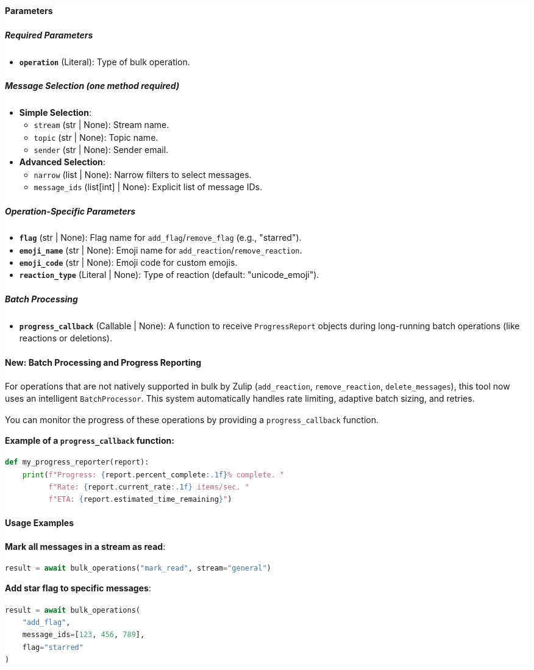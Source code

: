 #### Parameters

##### Required Parameters
- **`operation`** (Literal): Type of bulk operation.

##### Message Selection (one method required)
- **Simple Selection**:
  - `stream` (str | None): Stream name.
  - `topic` (str | None): Topic name.
  - `sender` (str | None): Sender email.
- **Advanced Selection**:
  - `narrow` (list | None): Narrow filters to select messages.
  - `message_ids` (list[int] | None): Explicit list of message IDs.

##### Operation-Specific Parameters
- **`flag`** (str | None): Flag name for `add_flag`/`remove_flag` (e.g., "starred").
- **`emoji_name`** (str | None): Emoji name for `add_reaction`/`remove_reaction`.
- **`emoji_code`** (str | None): Emoji code for custom emojis.
- **`reaction_type`** (Literal | None): Type of reaction (default: "unicode_emoji").

##### Batch Processing
- **`progress_callback`** (Callable | None): A function to receive `ProgressReport` objects during long-running batch operations (like reactions or deletions).

#### New: Batch Processing and Progress Reporting
For operations that are not natively supported in bulk by Zulip (`add_reaction`, `remove_reaction`, `delete_messages`), this tool now uses an intelligent `BatchProcessor`. This system automatically handles rate limiting, adaptive batch sizing, and retries.

You can monitor the progress of these operations by providing a `progress_callback` function.

**Example of a `progress_callback` function:**
```python
def my_progress_reporter(report):
    print(f"Progress: {report.percent_complete:.1f}% complete. "
          f"Rate: {report.current_rate:.1f} items/sec. "
          f"ETA: {report.estimated_time_remaining}")
```

#### Usage Examples

**Mark all messages in a stream as read**:
```python
result = await bulk_operations("mark_read", stream="general")
```

**Add star flag to specific messages**:
```python
result = await bulk_operations(
    "add_flag",
    message_ids=[123, 456, 789],
    flag="starred"
)
```
